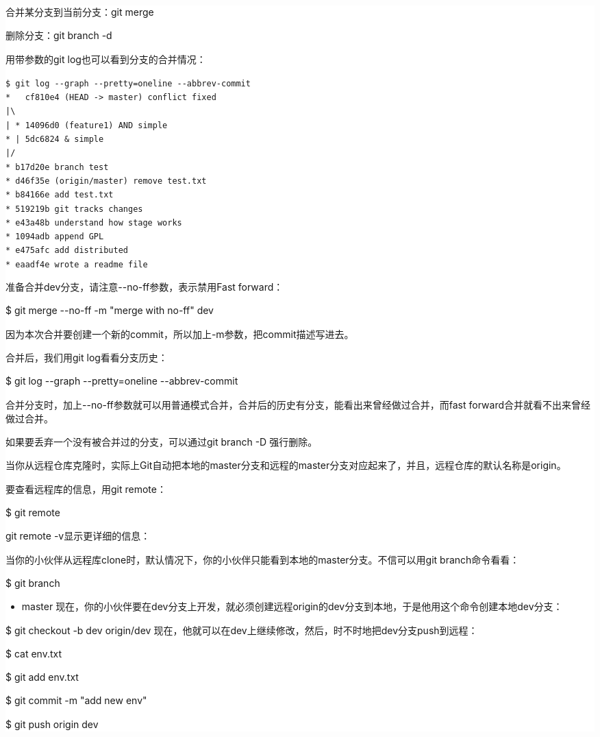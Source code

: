 合并某分支到当前分支：git merge <name>

删除分支：git branch -d <name>

用带参数的git log也可以看到分支的合并情况：

``` git
$ git log --graph --pretty=oneline --abbrev-commit
*   cf810e4 (HEAD -> master) conflict fixed
|\  
| * 14096d0 (feature1) AND simple
* | 5dc6824 & simple
|/  
* b17d20e branch test
* d46f35e (origin/master) remove test.txt
* b84166e add test.txt
* 519219b git tracks changes
* e43a48b understand how stage works
* 1094adb append GPL
* e475afc add distributed
* eaadf4e wrote a readme file
```

准备合并dev分支，请注意--no-ff参数，表示禁用Fast forward：

$ git merge --no-ff -m "merge with no-ff" dev

因为本次合并要创建一个新的commit，所以加上-m参数，把commit描述写进去。

合并后，我们用git log看看分支历史：

$ git log --graph --pretty=oneline --abbrev-commit

合并分支时，加上--no-ff参数就可以用普通模式合并，合并后的历史有分支，能看出来曾经做过合并，而fast forward合并就看不出来曾经做过合并。

如果要丢弃一个没有被合并过的分支，可以通过git branch -D <name>强行删除。

当你从远程仓库克隆时，实际上Git自动把本地的master分支和远程的master分支对应起来了，并且，远程仓库的默认名称是origin。

要查看远程库的信息，用git remote：

$ git remote

git remote -v显示更详细的信息：

当你的小伙伴从远程库clone时，默认情况下，你的小伙伴只能看到本地的master分支。不信可以用git branch命令看看：

$ git branch
* master
现在，你的小伙伴要在dev分支上开发，就必须创建远程origin的dev分支到本地，于是他用这个命令创建本地dev分支：

$ git checkout -b dev origin/dev
现在，他就可以在dev上继续修改，然后，时不时地把dev分支push到远程：

$ cat env.txt

$ git add env.txt

$ git commit -m "add new env"

$ git push origin dev
